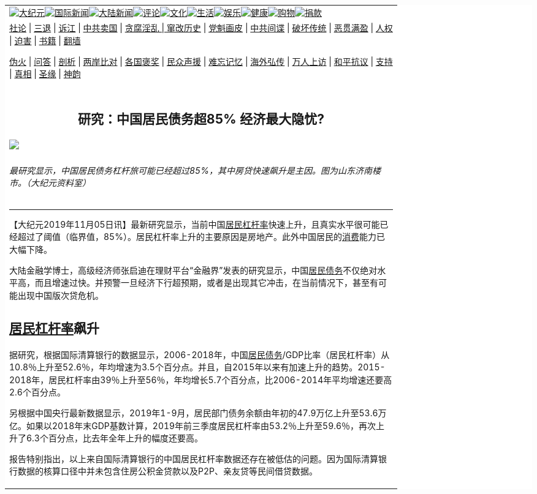<a name="1" id="1" target="_blank"></a><span id="1"></span>
<table border="0"><tr><td colspan="2" VALIGN=TOP><a href="https://github.com/cqlwsw285/djy/blob/master/gb/nsc413.md#1"><img src="https://gitlab.com/szzdlab/www/raw/master/t/djy/1.jpg" title="大纪元"></a><a href="https://github.com/cqlwsw285/djy/blob/master/gb/n24hr.md#1"><img src="https://gitlab.com/szzdlab/www/raw/master/t/djy/3.jpg" title="国际新闻"></a><a href="https://github.com/cqlwsw285/djy/blob/master/gb/nsc413.md#1"><img src="https://gitlab.com/szzdlab/www/raw/master/t/djy/4.jpg" title="大陆新闻"></a><a href="https://github.com/cqlwsw285/djy/blob/master/gb/news392.md#1"><img src="https://gitlab.com/szzdlab/www/raw/master/t/djy/5.jpg" title="评论"></a><a href="https://github.com/cqlwsw285/djy/blob/master/gb/news2007.md#1"><img src="https://gitlab.com/szzdlab/www/raw/master/t/djy/6.jpg" title="文化"></a><a href="https://github.com/cqlwsw285/djy/blob/master/gb/news2008.md#1"><img src="https://gitlab.com/szzdlab/www/raw/master/t/djy/7.jpg" title="生活"></a><a href="https://github.com/cqlwsw285/djy/blob/master/gb/ncyule.md#1"><img src="https://gitlab.com/szzdlab/www/raw/master/t/djy/8.jpg" title="娱乐"></a><a href="https://github.com/cqlwsw285/djy/blob/master/gb/nsc1002.md#1"><img src="https://gitlab.com/szzdlab/www/raw/master/t/djy/9.jpg" title="健康"><a href="https://www.youlucky.com"><img src="https://gitlab.com/szzdlab/www/raw/master/t/djy/10.jpg" title="购物"></a><a href="https://www.supportepoch.org/donation?utm_medium=epochtimes&utm_source=referral&utm_campaign=donate_button_djyhomepage"><img src="https://gitlab.com/szzdlab/www/raw/master/t/djy/12.jpg" title="捐款"></a></td></tr>
<tr><td colspan="2" VALIGN=TOP><a target="_blank" href="https://github.com/cqlwsw285/djy/blob/master/gb/9p.md#1">社论</a> | <a target="_blank" href="https://github.com/cqlwsw285/djy/blob/master/gb/nf5657.md#1">三退</a> | <a target="_blank" href="https://github.com/cqlwsw285/djy/blob/master/gb/nf6123.md#1">诉江</a> | <a target="_blank" href="https://github.com/cqlwsw285/djy/blob/master/gb/nf1176117.md#1">中共卖国</a> | <a target="_blank" href="https://github.com/cqlwsw285/djy/blob/master/gb/nf5773.md#1">贪腐淫乱 | <a target="_blank" href="https://github.com/cqlwsw285/djy/blob/master/gb/nf1176115.md#1">窜改历史</a> | <a target="_blank" href="https://github.com/cqlwsw285/djy/blob/master/gb/nf1176107.md#1">党魁画皮</a> | <a target="_blank" href="https://github.com/cqlwsw285/djy/blob/master/gb/nf1320400.md#1">中共间谍</a> | <a target="_blank" href="https://github.com/cqlwsw285/djy/blob/master/gb/nf1176114.md#1">破坏传统</a> | <a target="_blank" href="https://github.com/cqlwsw285/djy/blob/master/gb/nf5287.md#1">恶贯满盈</a> | <a target="_blank" href="https://github.com/cqlwsw285/djy/blob/master/gb/ncid278.md#1">人权</a> | <a target="_blank" href="https://github.com/cqlwsw285/djy/blob/master/gb/nf1176111.md#1">迫害</a> | <a target="_blank" href="https://github.com/cqlwsw285/djy/blob/master/gb/nf1235328.md#1">书籍</a> | <a target="_blank" href="https://github.com/cqlwsw285/www/blob/master/README.md?zsrh#1">翻墙</a></p><p><a target="_blank" href="https://github.com/cqlwsw285/djy/blob/master/gb/nf5562.md#1">伪火</a> | <a target="_blank" href="https://github.com/cqlwsw285/djy/blob/master/gb/nf4378.md#1">问答</a> | <a target="_blank" href="https://github.com/cqlwsw285/djy/blob/master/gb/nf5792.md#1">剖析</a> | <a target="_blank" href="https://github.com/cqlwsw285/djy/blob/master/gb/nf5735.md#1">两岸比对</a> | <a target="_blank" href="https://github.com/cqlwsw285/djy/blob/master/gb/nf6119.md#1">各国褒奖</a> | <a target="_blank" href="https://github.com/cqlwsw285/djy/blob/master/gb/nf6120.md#1">民众声援</a> | <a target="_blank" href="https://github.com/cqlwsw285/djy/blob/master/gb/nf1188594.md#1">难忘记忆</a> | <a target="_blank" href="https://github.com/cqlwsw285/djy/blob/master/gb/nf3180.md#1">海外弘传</a> | <a target="_blank" href="https://github.com/cqlwsw285/djy/blob/master/gb/nf5410.md#1">万人上访</a> | <a target="_blank" href="https://github.com/cqlwsw285/ntdtv/blob/master/gb/prog1530_1.md#1">和平抗议</a> | <a target="_blank" href="https://github.com/cqlwsw285/djy/blob/master/gb/nf4386.md#1">支持</a> | <a target="_blank" href="https://github.com/cqlwsw285/djy/blob/master/gb/nf4389.md#1">真相</a> | <a target="_blank" href="https://github.com/cqlwsw285/djy/blob/master/gb/nf5790.md#1">圣缘</a> | <a target="_blank" href="https://github.com/cqlwsw285/djy/blob/master/gb/nf4786.md#1">神韵</a></td></tr>
<tr><td VALIGN=TOP width="626"><h2 align=center>研究：中国居民债务超85% 经济最大隐忧?</h2>
<img src="http://i.epochtimes.com/assets/uploads/2017/09/1709140230451758-600x400.jpg" />
<h6>最研究显示，中国居民债务杠杆旅可能已经超过85%，其中房贷快速飙升是主因。图为山东济南楼市。（大纪元资料室）
</h6>
<hr>
<p>【大纪元2019年11月05日讯】最新研究显示，当前中国<a href="https://github.com/cqlwsw285/djy/blob/master/gb/tag/%E5%B1%85%E6%B0%91%E6%9D%A0%E6%9D%86%E7%8E%87.md">居民杠杆率</a>快速上升，且真实水平很可能已经超过了阈值（临界值，85%）。居民杠杆率上升的主要原因是房地产。此外中国居民的<a href="https://github.com/cqlwsw285/djy/blob/master/gb/tag/%E6%B6%88%E8%B4%B9.md">消费</a>能力已大幅下降。</p>
<p>大陆金融学博士，高级经济师张启迪在理财平台“金融界”发表的研究显示，中国<a href="https://github.com/cqlwsw285/djy/blob/master/gb/tag/%E5%B1%85%E6%B0%91%E5%80%BA%E5%8A%A1.md">居民债务</a>不仅绝对水平高，而且增速过快。并预警一旦经济下行超预期，或者是出现其它冲击，在当前情况下，甚至有可能出现中国版次贷危机。</p>
<h2><a href="https://github.com/cqlwsw285/djy/blob/master/gb/tag/%E5%B1%85%E6%B0%91%E6%9D%A0%E6%9D%86%E7%8E%87.md">居民杠杆率</a>飙升</h2>
<p>据研究，根据国际清算银行的数据显示，2006-2018年，中国<a href="https://github.com/cqlwsw285/djy/blob/master/gb/tag/%E5%B1%85%E6%B0%91%E5%80%BA%E5%8A%A1.md">居民债务</a>/GDP比率（居民杠杆率）从10.8％上升至52.6％，年均增速为3.5个百分点。并且，自2015年以来有加速上升的趋势。2015-2018年，居民杠杆率由39％上升至56％，年均增长5.7个百分点，比2006-2014年平均增速还要高2.6个百分点。</p>
<p>另根据中国央行最新数据显示，2019年1-9月，居民部门债务余额由年初的47.9万亿上升至53.6万亿。如果以2018年末GDP基数计算，2019年前三季度居民杠杆率由53.2％上升至59.6％，再次上升了6.3个百分点，比去年全年上升的幅度还要高。</p>
<p>报告特别指出，以上来自国际清算银行的中国居民杠杆率数据还存在被低估的问题。因为国际清算银行数据的核算口径中并未包含住房公积金贷款以及P2P、亲友贷等民间借贷数据。</p>